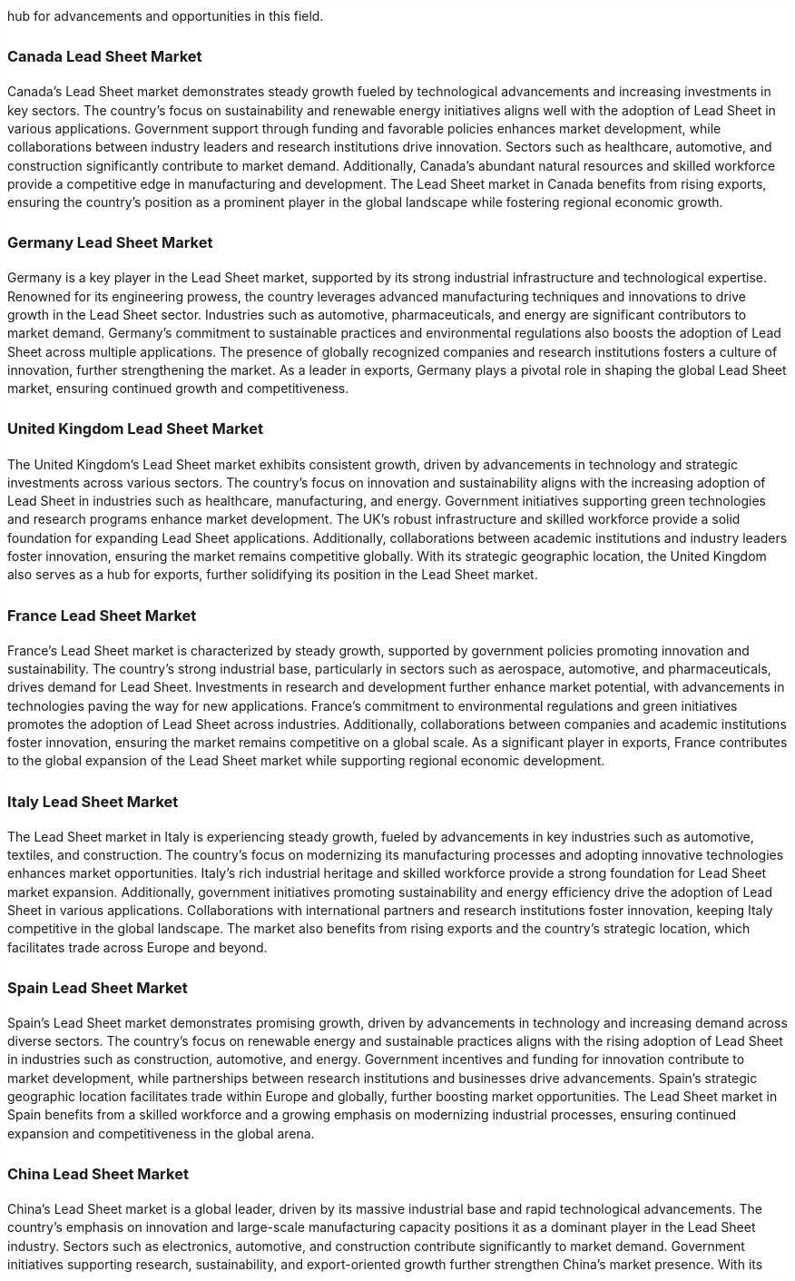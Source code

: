 hub for advancements and opportunities in this field.</p><h3>Canada Lead Sheet Market</h3><p>Canada&rsquo;s Lead Sheet market demonstrates steady growth fueled by technological advancements and increasing investments in key sectors. The country&rsquo;s focus on sustainability and renewable energy initiatives aligns well with the adoption of Lead Sheet in various applications. Government support through funding and favorable policies enhances market development, while collaborations between industry leaders and research institutions drive innovation. Sectors such as healthcare, automotive, and construction significantly contribute to market demand. Additionally, Canada&rsquo;s abundant natural resources and skilled workforce provide a competitive edge in manufacturing and development. The Lead Sheet market in Canada benefits from rising exports, ensuring the country&rsquo;s position as a prominent player in the global landscape while fostering regional economic growth.</p><h3>Germany Lead Sheet Market</h3><p>Germany is a key player in the Lead Sheet market, supported by its strong industrial infrastructure and technological expertise. Renowned for its engineering prowess, the country leverages advanced manufacturing techniques and innovations to drive growth in the Lead Sheet sector. Industries such as automotive, pharmaceuticals, and energy are significant contributors to market demand. Germany&rsquo;s commitment to sustainable practices and environmental regulations also boosts the adoption of Lead Sheet across multiple applications. The presence of globally recognized companies and research institutions fosters a culture of innovation, further strengthening the market. As a leader in exports, Germany plays a pivotal role in shaping the global Lead Sheet market, ensuring continued growth and competitiveness.</p><h3>United Kingdom Lead Sheet Market</h3><p>The United Kingdom&rsquo;s Lead Sheet market exhibits consistent growth, driven by advancements in technology and strategic investments across various sectors. The country&rsquo;s focus on innovation and sustainability aligns with the increasing adoption of Lead Sheet in industries such as healthcare, manufacturing, and energy. Government initiatives supporting green technologies and research programs enhance market development. The UK&rsquo;s robust infrastructure and skilled workforce provide a solid foundation for expanding Lead Sheet applications. Additionally, collaborations between academic institutions and industry leaders foster innovation, ensuring the market remains competitive globally. With its strategic geographic location, the United Kingdom also serves as a hub for exports, further solidifying its position in the Lead Sheet market.</p><h3>France Lead Sheet Market</h3><p>France&rsquo;s Lead Sheet market is characterized by steady growth, supported by government policies promoting innovation and sustainability. The country&rsquo;s strong industrial base, particularly in sectors such as aerospace, automotive, and pharmaceuticals, drives demand for Lead Sheet. Investments in research and development further enhance market potential, with advancements in technologies paving the way for new applications. France&rsquo;s commitment to environmental regulations and green initiatives promotes the adoption of Lead Sheet across industries. Additionally, collaborations between companies and academic institutions foster innovation, ensuring the market remains competitive on a global scale. As a significant player in exports, France contributes to the global expansion of the Lead Sheet market while supporting regional economic development.</p><h3>Italy Lead Sheet Market</h3><p>The Lead Sheet market in Italy is experiencing steady growth, fueled by advancements in key industries such as automotive, textiles, and construction. The country&rsquo;s focus on modernizing its manufacturing processes and adopting innovative technologies enhances market opportunities. Italy&rsquo;s rich industrial heritage and skilled workforce provide a strong foundation for Lead Sheet market expansion. Additionally, government initiatives promoting sustainability and energy efficiency drive the adoption of Lead Sheet in various applications. Collaborations with international partners and research institutions foster innovation, keeping Italy competitive in the global landscape. The market also benefits from rising exports and the country&rsquo;s strategic location, which facilitates trade across Europe and beyond.</p><h3>Spain Lead Sheet Market</h3><p>Spain&rsquo;s Lead Sheet market demonstrates promising growth, driven by advancements in technology and increasing demand across diverse sectors. The country&rsquo;s focus on renewable energy and sustainable practices aligns with the rising adoption of Lead Sheet in industries such as construction, automotive, and energy. Government incentives and funding for innovation contribute to market development, while partnerships between research institutions and businesses drive advancements. Spain&rsquo;s strategic geographic location facilitates trade within Europe and globally, further boosting market opportunities. The Lead Sheet market in Spain benefits from a skilled workforce and a growing emphasis on modernizing industrial processes, ensuring continued expansion and competitiveness in the global arena.</p><h3>China Lead Sheet Market</h3><p>China&rsquo;s Lead Sheet market is a global leader, driven by its massive industrial base and rapid technological advancements. The country&rsquo;s emphasis on innovation and large-scale manufacturing capacity positions it as a dominant player in the Lead Sheet industry. Sectors such as electronics, automotive, and construction contribute significantly to market demand. Government initiatives supporting research, sustainability, and export-oriented growth further strengthen China&rsquo;s market presence. With its
